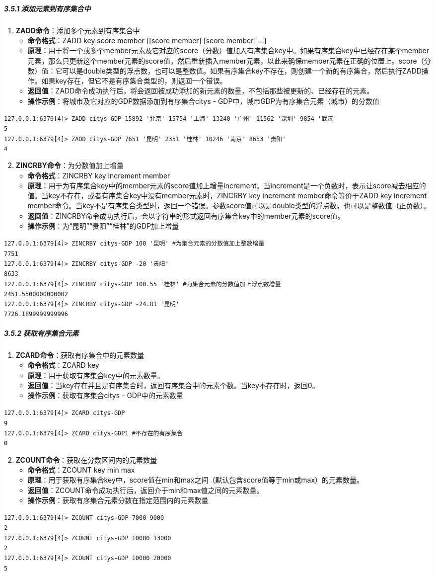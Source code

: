 ##### 3.5.1 添加元素到有序集合中
1. **ZADD命令**：添加多个元素到有序集合中
    - **命令格式**：ZADD key score member [[score member] [score member] ...]
    - **原理**：用于将一个或多个member元素及它对应的score（分数）值加入有序集合key中。如果有序集合key中已经存在某个member元素，那么只更新这个member元素的score值，然后重新插入member元素，以此来确保member元素在正确的位置上。score（分数）值：它可以是double类型的浮点数，也可以是整数值。如果有序集合key不存在，则创建一个新的有序集合，然后执行ZADD操作。如果key存在，但它不是有序集合类型的，则返回一个错误。
    - **返回值**：ZADD命令成功执行后，将会返回被成功添加的新元素的数量，不包括那些被更新的、已经存在的元素。
    - **操作示例**：将城市及它对应的GDP数据添加到有序集合citys - GDP中，城市GDP为有序集合元素（城市）的分数值
```
127.0.0.1:6379[4]> ZADD citys-GDP 15892 '北京' 15754 '上海' 13240 '广州' 11562 '深圳' 9854 '武汉'
5
127.0.0.1:6379[4]> ZADD citys-GDP 7651 '昆明' 2351 '桂林' 10246 '南京' 8653 '贵阳'
4
```
2. **ZINCRBY命令**：为分数值加上增量
    - **命令格式**：ZINCRBY key increment member
    - **原理**：用于为有序集合key中的member元素的score值加上增量increment。当increment是一个负数时，表示让score减去相应的值。当key不存在，或者有序集合key中没有member元素时，ZINCRBY key increment member命令等价于ZADD key increment member命令。当key不是有序集合类型时，返回一个错误。参数score值可以是double类型的浮点数，也可以是整数值（正负数）。
    - **返回值**：ZINCRBY命令成功执行后，会以字符串的形式返回有序集合key中的member元素的score值。
    - **操作示例**：为“昆明”“贵阳”“桂林”的GDP加上增量
```
127.0.0.1:6379[4]> ZINCRBY citys-GDP 100 '昆明' #为集合元素的分数值加上整数增量
7751
127.0.0.1:6379[4]> ZINCRBY citys-GDP -20 '贵阳'
8633
127.0.0.1:6379[4]> ZINCRBY citys-GDP 100.55 '桂林' #为集合元素的分数值加上浮点数增量
2451.5500000000002
127.0.0.1:6379[4]> ZINCRBY citys-GDP -24.81 '昆明'
7726.1899999999996
```
##### 3.5.2 获取有序集合元素
1. **ZCARD命令**：获取有序集合中的元素数量
    - **命令格式**：ZCARD key
    - **原理**：用于获取有序集合key中的元素数量。
    - **返回值**：当key存在并且是有序集合时，返回有序集合中的元素个数。当key不存在时，返回0。
    - **操作示例**：获取有序集合citys - GDP中的元素数量
```
127.0.0.1:6379[4]> ZCARD citys-GDP
9
127.0.0.1:6379[4]> ZCARD citys-GDP1 #不存在的有序集合
0
```
2. **ZCOUNT命令**：获取在分数区间内的元素数量
    - **命令格式**：ZCOUNT key min max
    - **原理**：用于获取有序集合key中，score值在min和max之间（默认包含score值等于min或max）的元素数量。
    - **返回值**：ZCOUNT命令成功执行后，返回介于min和max值之间的元素数量。
    - **操作示例**：获取有序集合元素分数在指定范围内的元素数量
```
127.0.0.1:6379[4]> ZCOUNT citys-GDP 7000 9000
2
127.0.0.1:6379[4]> ZCOUNT citys-GDP 10000 13000
2
127.0.0.1:6379[4]> ZCOUNT citys-GDP 10000 20000
5
``` 

